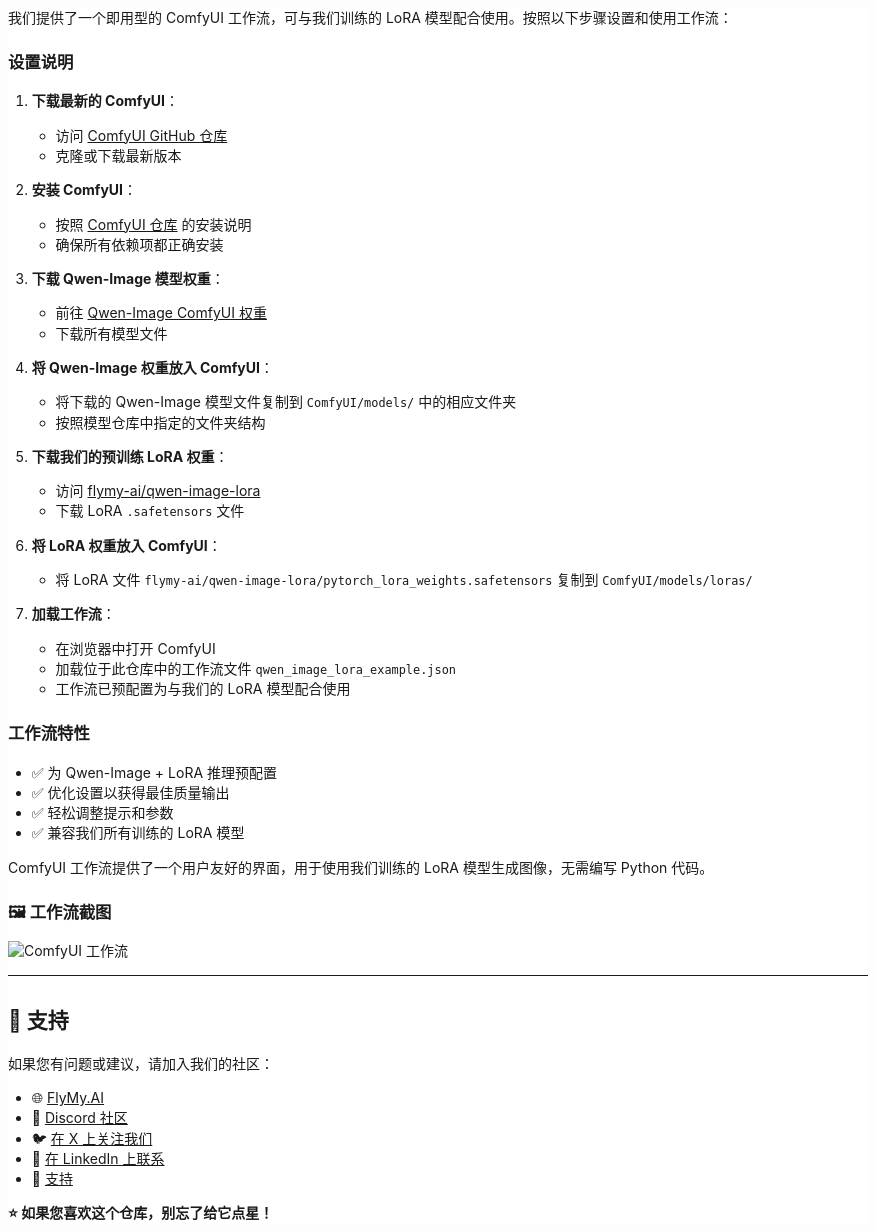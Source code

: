 我们提供了一个即用型的 ComfyUI 工作流，可与我们训练的 LoRA 模型配合使用。按照以下步骤设置和使用工作流：

### 设置说明

1. **下载最新的 ComfyUI**：
   - 访问 [ComfyUI GitHub 仓库](https://github.com/comfyanonymous/ComfyUI)
   - 克隆或下载最新版本

2. **安装 ComfyUI**：
   - 按照 [ComfyUI 仓库](https://github.com/comfyanonymous/ComfyUI?tab=readme-ov-file#installing) 的安装说明
   - 确保所有依赖项都正确安装

3. **下载 Qwen-Image 模型权重**：
   - 前往 [Qwen-Image ComfyUI 权重](https://huggingface.co/Comfy-Org/Qwen-Image_ComfyUI/tree/main)
   - 下载所有模型文件

4. **将 Qwen-Image 权重放入 ComfyUI**：
   - 将下载的 Qwen-Image 模型文件复制到 `ComfyUI/models/` 中的相应文件夹
   - 按照模型仓库中指定的文件夹结构

5. **下载我们的预训练 LoRA 权重**：
   - 访问 [flymy-ai/qwen-image-lora](https://huggingface.co/flymy-ai/qwen-image-lora)
   - 下载 LoRA `.safetensors` 文件

6. **将 LoRA 权重放入 ComfyUI**：
   - 将 LoRA 文件 `flymy-ai/qwen-image-lora/pytorch_lora_weights.safetensors` 复制到 `ComfyUI/models/loras/`

7. **加载工作流**：
   - 在浏览器中打开 ComfyUI
   - 加载位于此仓库中的工作流文件 `qwen_image_lora_example.json`
   - 工作流已预配置为与我们的 LoRA 模型配合使用

### 工作流特性

- ✅ 为 Qwen-Image + LoRA 推理预配置
- ✅ 优化设置以获得最佳质量输出
- ✅ 轻松调整提示和参数
- ✅ 兼容我们所有训练的 LoRA 模型

ComfyUI 工作流提供了一个用户友好的界面，用于使用我们训练的 LoRA 模型生成图像，无需编写 Python 代码。

### 🖼️ 工作流截图

![ComfyUI 工作流](./assets/comfyui_workflow.png)

---

## 🤝 支持

如果您有问题或建议，请加入我们的社区：
- 🌐 [FlyMy.AI](https://flymy.ai)
- 💬 [Discord 社区](https://discord.com/invite/t6hPBpSebw)
- 🐦 [在 X 上关注我们](https://x.com/flymyai)
- 💼 [在 LinkedIn 上联系](https://linkedin.com/company/flymyai)
- 📧 [支持](mailto:support@flymy.ai)

**⭐ 如果您喜欢这个仓库，别忘了给它点星！**

